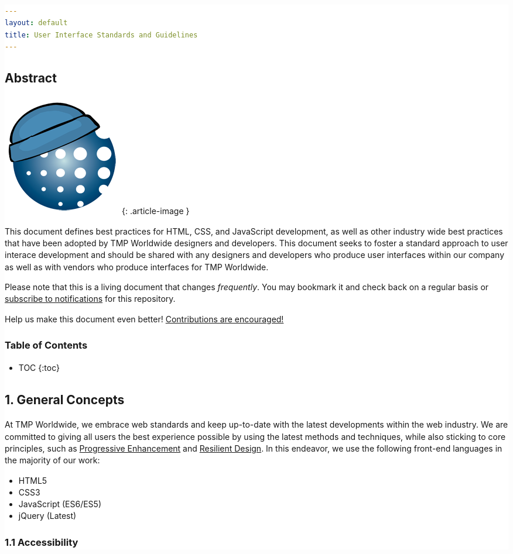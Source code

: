 ```yaml
---
layout: default
title: User Interface Standards and Guidelines
---
```


<h2>Abstract</h2>

![](/assets/img/tmp-standards.png){: .article-image }

This document defines best practices for HTML, CSS, and JavaScript development, as well as other industry wide best practices that have been adopted by TMP Worldwide designers and developers. This document seeks to foster a standard approach to user interace development and should be shared with any designers and developers who produce user interfaces within our company as well as with vendors who produce interfaces for TMP Worldwide.

Please note that this is a living document that changes *frequently*. You may bookmark it and check back on a regular basis or [subscribe to notifications](https://github.com/tmpworldwide/tmpworldwide.github.io/subscription) for this repository.

Help us make this document even better! [Contributions are encouraged!](#contributors)

<section id="our-standards" markdown="block">

<h3 id="table-of-contents">Table of Contents</h3>

* TOC
{:toc}

## 1. General Concepts

At TMP Worldwide, we embrace web standards and keep up-to-date with the latest developments within the web industry. We are committed to giving all users the best experience possible by using the latest methods and techniques, while also sticking to core principles, such as [Progressive Enhancement](https://en.wikipedia.org/wiki/Progressive_enhancement) and [Resilient Design](https://resilientwebdesign.com/). In this endeavor, we use the following front-end languages in the majority of our work:

* HTML5
* CSS3
* JavaScript (ES6/ES5)
* jQuery (Latest)

### 1.1 Accessibility

